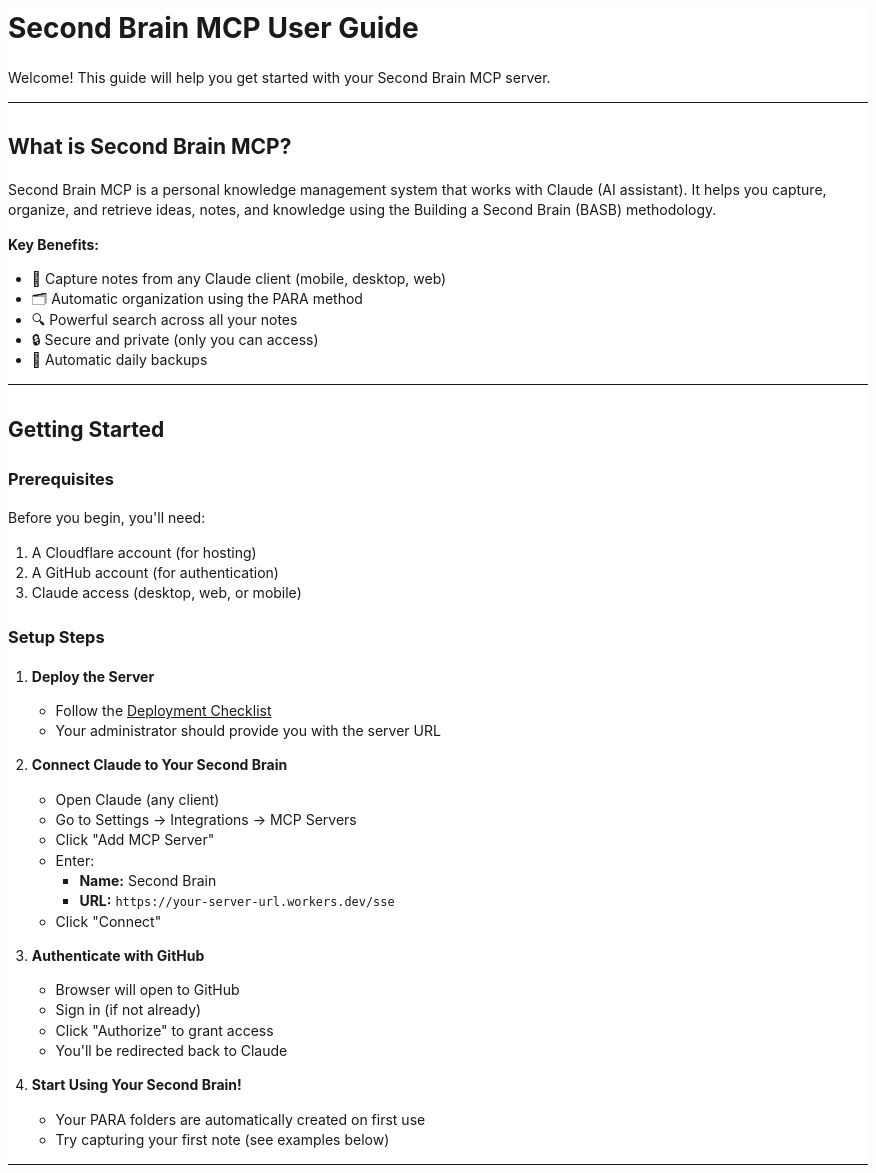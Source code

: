 # Second Brain MCP User Guide

Welcome! This guide will help you get started with your Second Brain MCP server.

---

## What is Second Brain MCP?

Second Brain MCP is a personal knowledge management system that works with Claude (AI assistant). It helps you capture, organize, and retrieve ideas, notes, and knowledge using the Building a Second Brain (BASB) methodology.

**Key Benefits:**
- 📱 Capture notes from any Claude client (mobile, desktop, web)
- 🗂️ Automatic organization using the PARA method
- 🔍 Powerful search across all your notes
- 🔒 Secure and private (only you can access)
- 💾 Automatic daily backups

---

## Getting Started

### Prerequisites

Before you begin, you'll need:
1. A Cloudflare account (for hosting)
2. A GitHub account (for authentication)
3. Claude access (desktop, web, or mobile)

### Setup Steps

1. **Deploy the Server**
   - Follow the [Deployment Checklist](DEPLOYMENT_CHECKLIST.md)
   - Your administrator should provide you with the server URL

2. **Connect Claude to Your Second Brain**
   - Open Claude (any client)
   - Go to Settings → Integrations → MCP Servers
   - Click "Add MCP Server"
   - Enter:
     - **Name:** Second Brain
     - **URL:** `https://your-server-url.workers.dev/sse`
   - Click "Connect"

3. **Authenticate with GitHub**
   - Browser will open to GitHub
   - Sign in (if not already)
   - Click "Authorize" to grant access
   - You'll be redirected back to Claude

4. **Start Using Your Second Brain!**
   - Your PARA folders are automatically created on first use
   - Try capturing your first note (see examples below)

---